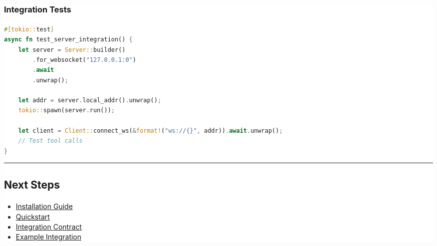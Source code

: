 ### Integration Tests

```rust
#[tokio::test]
async fn test_server_integration() {
    let server = Server::builder()
        .for_websocket("127.0.0.1:0")
        .await
        .unwrap();

    let addr = server.local_addr().unwrap();
    tokio::spawn(server.run());

    let client = Client::connect_ws(&format!("ws://{}", addr)).await.unwrap();
    // Test tool calls
}
```

---

## Next Steps

- [Installation Guide](installation.md)
- [Quickstart](quickstart.md)
- [Integration Contract](INTEGRATION_CONTRACT.md)
- [Example Integration](../examples/integration_example/README.md)
